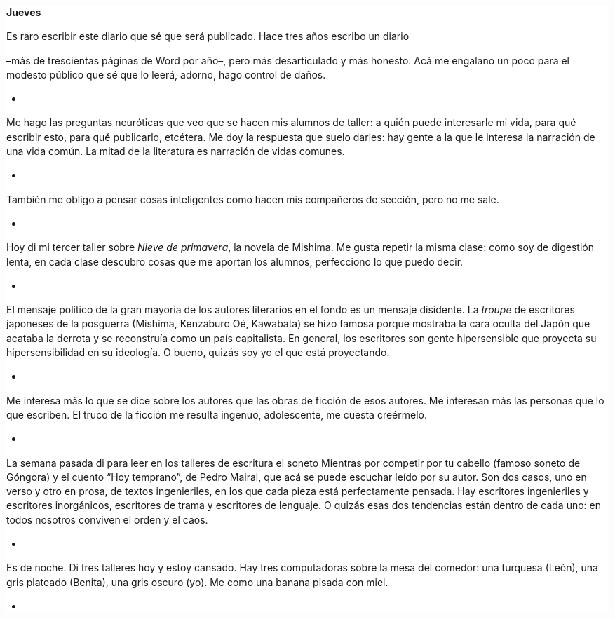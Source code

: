 **Jueves**

Es raro escribir este diario que sé que será publicado. Hace tres años escribo un diario 





–más de trescientas páginas de Word por año–, pero más desarticulado y más honesto. Acá me engalano un poco para el modesto público que sé que lo leerá, adorno, hago control de daños. 

+

Me hago las preguntas neuróticas que veo que se hacen mis alumnos de taller: a quién puede interesarle mi vida, para qué escribir esto, para qué publicarlo, etcétera. Me doy la respuesta que suelo darles: hay gente a la que le interesa la narración de una vida común. La mitad de la literatura es narración de vidas comunes.

+

También me obligo a pensar cosas inteligentes como hacen mis compañeros de sección, pero no me sale.

+

Hoy di mi tercer taller sobre *Nieve de primavera*, la novela de Mishima. Me gusta repetir la misma clase: como soy de digestión lenta, en cada clase descubro cosas que me aportan los alumnos, perfecciono lo que puedo decir.

+

El mensaje político de la gran mayoría de los autores literarios en el fondo es un mensaje disidente. La *troupe* de escritores japoneses de la posguerra (Mishima, Kenzaburo Oé, Kawabata) se hizo famosa porque mostraba la cara oculta del Japón que acataba la derrota y se reconstruía como un país capitalista. En general, los escritores son gente hipersensible que proyecta su hipersensibilidad en su ideología. O bueno, quizás soy yo el que está proyectando.

+

Me interesa más lo que se dice sobre los autores que las obras de ficción de esos autores. Me interesan más las personas que lo que escriben. El truco de la ficción me resulta ingenuo, adolescente, me cuesta creérmelo.

+

La semana pasada di para leer en los talleres de escritura el soneto [Mientras por competir por tu cabello](https://www.poemas-del-alma.com/luis-de-gongora-mientras-por-competir-con-tu-cabello.htm) (famoso soneto de Góngora) y el cuento “Hoy temprano”, de Pedro Mairal, que [acá se puede escuchar leído por su autor](https://www.youtube.com/watch?v=I0noajkOp1w). Son dos casos, uno en verso y otro en prosa, de textos ingenieriles, en los que cada pieza está perfectamente pensada. Hay escritores ingenieriles y escritores inorgánicos, escritores de trama y escritores de lenguaje. O quizás esas dos tendencias están dentro de cada uno: en todos nosotros conviven el orden y el caos.

+

Es de noche. Di tres talleres hoy y estoy cansado. Hay tres computadoras sobre la mesa del comedor: una turquesa (León), una gris plateado (Benita), una gris oscuro (yo). Me como una banana pisada con miel.

+
